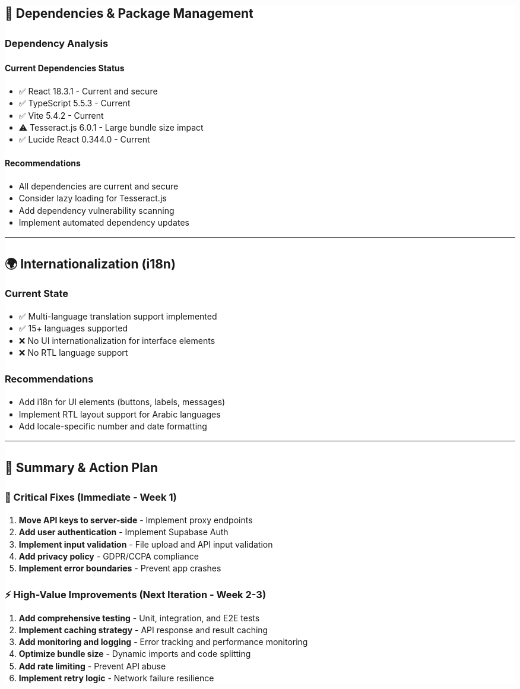 
## 🧰 **Dependencies & Package Management**

### **Dependency Analysis**

#### **Current Dependencies Status**
- ✅ React 18.3.1 - Current and secure
- ✅ TypeScript 5.5.3 - Current
- ✅ Vite 5.4.2 - Current
- ⚠️ Tesseract.js 6.0.1 - Large bundle size impact
- ✅ Lucide React 0.344.0 - Current

#### **Recommendations**
- All dependencies are current and secure
- Consider lazy loading for Tesseract.js
- Add dependency vulnerability scanning
- Implement automated dependency updates

---

## 🌍 **Internationalization (i18n)**

### **Current State**
- ✅ Multi-language translation support implemented
- ✅ 15+ languages supported
- ❌ No UI internationalization for interface elements
- ❌ No RTL language support

### **Recommendations**
- Add i18n for UI elements (buttons, labels, messages)
- Implement RTL layout support for Arabic languages
- Add locale-specific number and date formatting

---

## 📑 **Summary & Action Plan**

### **🚨 Critical Fixes (Immediate - Week 1)**

1. **Move API keys to server-side** - Implement proxy endpoints
2. **Add user authentication** - Implement Supabase Auth
3. **Implement input validation** - File upload and API input validation
4. **Add privacy policy** - GDPR/CCPA compliance
5. **Implement error boundaries** - Prevent app crashes

### **⚡ High-Value Improvements (Next Iteration - Week 2-3)**

1. **Add comprehensive testing** - Unit, integration, and E2E tests
2. **Implement caching strategy** - API response and result caching
3. **Add monitoring and logging** - Error tracking and performance monitoring
4. **Optimize bundle size** - Dynamic imports and code splitting
5. **Add rate limiting** - Prevent API abuse
6. **Implement retry logic** - Network failure resilience

